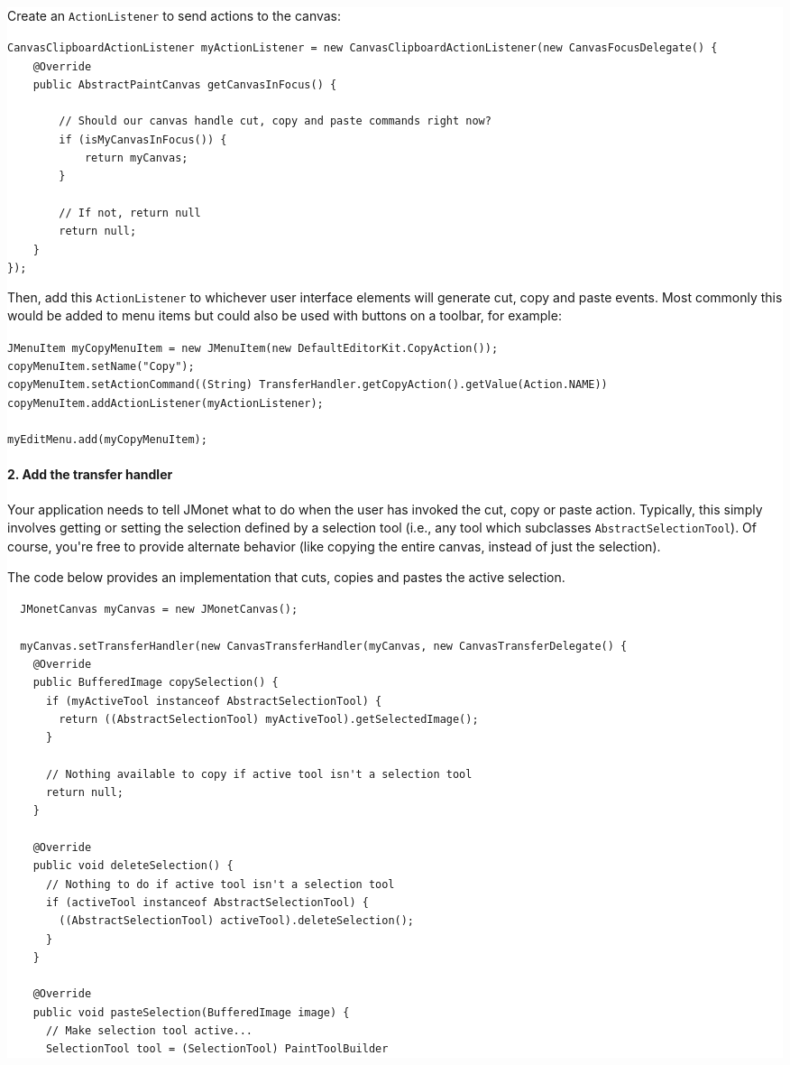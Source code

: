 Create an `ActionListener` to send actions to the canvas:

```
CanvasClipboardActionListener myActionListener = new CanvasClipboardActionListener(new CanvasFocusDelegate() {
    @Override
    public AbstractPaintCanvas getCanvasInFocus() {

        // Should our canvas handle cut, copy and paste commands right now?
        if (isMyCanvasInFocus()) {
            return myCanvas;
        }

        // If not, return null
        return null;
    }
});
```

Then, add this `ActionListener` to whichever user interface elements will generate cut, copy and paste events. Most commonly this would be added to menu items but could also be used with buttons on a toolbar, for example:

```
JMenuItem myCopyMenuItem = new JMenuItem(new DefaultEditorKit.CopyAction());
copyMenuItem.setName("Copy");
copyMenuItem.setActionCommand((String) TransferHandler.getCopyAction().getValue(Action.NAME))
copyMenuItem.addActionListener(myActionListener);

myEditMenu.add(myCopyMenuItem);
```

#### 2. Add the transfer handler

Your application needs to tell JMonet what to do when the user has invoked the cut, copy or paste action. Typically, this simply involves getting or setting the selection defined by a selection tool (i.e., any tool which subclasses `AbstractSelectionTool`). Of course, you're free to provide alternate behavior (like copying the entire canvas, instead of just the selection).

The code below provides an implementation that cuts, copies and pastes the active selection.

```
  JMonetCanvas myCanvas = new JMonetCanvas();

  myCanvas.setTransferHandler(new CanvasTransferHandler(myCanvas, new CanvasTransferDelegate() {
    @Override
    public BufferedImage copySelection() {
      if (myActiveTool instanceof AbstractSelectionTool) {
        return ((AbstractSelectionTool) myActiveTool).getSelectedImage();
      }

      // Nothing available to copy if active tool isn't a selection tool
      return null;
    }

    @Override
    public void deleteSelection() {
      // Nothing to do if active tool isn't a selection tool
      if (activeTool instanceof AbstractSelectionTool) {
        ((AbstractSelectionTool) activeTool).deleteSelection();
      }
    }

    @Override
    public void pasteSelection(BufferedImage image) {
      // Make selection tool active...
      SelectionTool tool = (SelectionTool) PaintToolBuilder
```